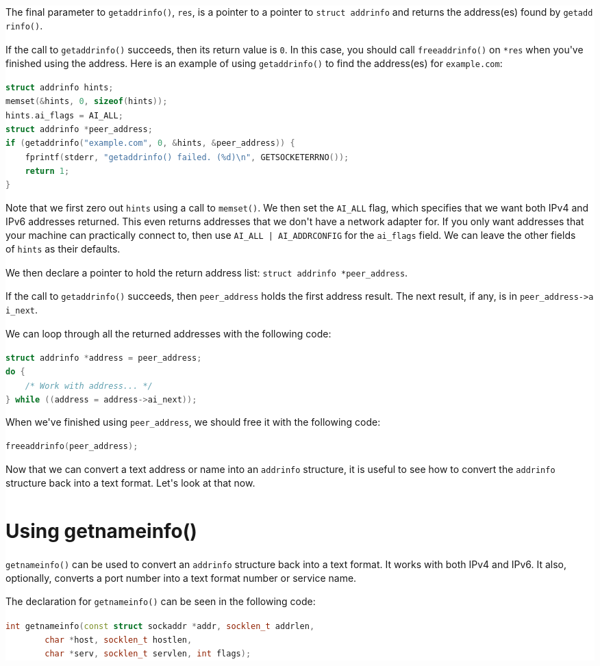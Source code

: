 The final parameter to `getaddrinfo()`, `res`, is a pointer to a pointer to `struct addrinfo` and returns the address(es) found by `getaddrinfo()`.

If the call to `getaddrinfo()` succeeds, then its return value is `0`. In this case, you should call `freeaddrinfo()` on `*res` when you've finished using the address. Here is an example of using `getaddrinfo()` to find the address(es) for `example.com`:

```cpp
struct addrinfo hints;
memset(&hints, 0, sizeof(hints));
hints.ai_flags = AI_ALL;
struct addrinfo *peer_address;
if (getaddrinfo("example.com", 0, &hints, &peer_address)) {
    fprintf(stderr, "getaddrinfo() failed. (%d)\n", GETSOCKETERRNO());
    return 1;
}
```

Note that we first zero out `hints` using a call to `memset()`. We then set the `AI_ALL` flag, which specifies that we want both IPv4 and IPv6 addresses returned. This even returns addresses that we don't have a network adapter for. If you only want addresses that your machine can practically connect to, then use `AI_ALL | AI_ADDRCONFIG` for the `ai_flags` field. We can leave the other fields of `hints` as their defaults.

We then declare a pointer to hold the return address list: `struct addrinfo *peer_address`.

If the call to `getaddrinfo()` succeeds, then `peer_address` holds the first address result. The next result, if any, is in `peer_address->ai_next`.

We can loop through all the returned addresses with the following code:

```cpp
struct addrinfo *address = peer_address;
do {
    /* Work with address... */
} while ((address = address->ai_next));
```

When we've finished using `peer_address`, we should free it with the following code:

```cpp
freeaddrinfo(peer_address);
```

Now that we can convert a text address or name into an `addrinfo` structure, it is useful to see how to convert the `addrinfo` structure back into a text format. Let's look at that now.

# Using getnameinfo()

`getnameinfo()` can be used to convert an `addrinfo` structure back into a text format. It works with both IPv4 and IPv6\. It also, optionally, converts a port number into a text format number or service name.

The declaration for `getnameinfo()` can be seen in the following code:

```cpp
int getnameinfo(const struct sockaddr *addr, socklen_t addrlen,
        char *host, socklen_t hostlen,
        char *serv, socklen_t servlen, int flags);
```

